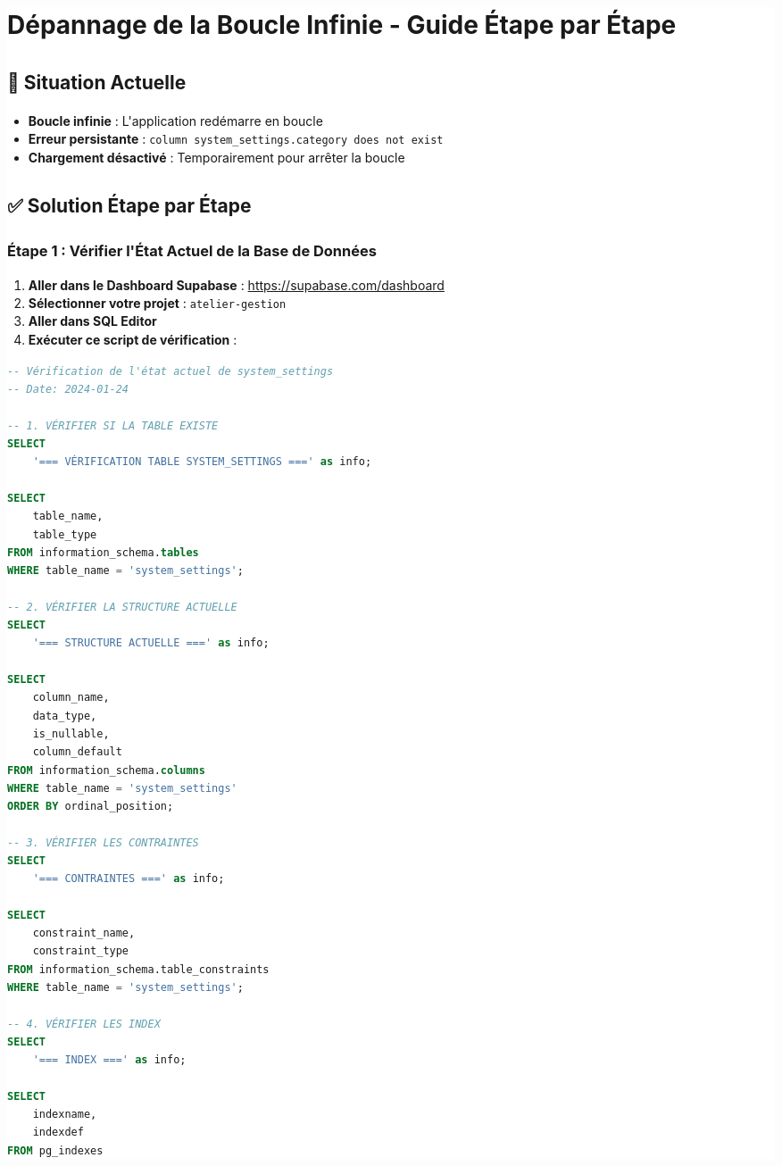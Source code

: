 # Dépannage de la Boucle Infinie - Guide Étape par Étape

## 🚨 Situation Actuelle

- **Boucle infinie** : L'application redémarre en boucle
- **Erreur persistante** : `column system_settings.category does not exist`
- **Chargement désactivé** : Temporairement pour arrêter la boucle

## ✅ Solution Étape par Étape

### Étape 1 : Vérifier l'État Actuel de la Base de Données

1. **Aller dans le Dashboard Supabase** : https://supabase.com/dashboard
2. **Sélectionner votre projet** : `atelier-gestion`
3. **Aller dans SQL Editor**
4. **Exécuter ce script de vérification** :

```sql
-- Vérification de l'état actuel de system_settings
-- Date: 2024-01-24

-- 1. VÉRIFIER SI LA TABLE EXISTE
SELECT 
    '=== VÉRIFICATION TABLE SYSTEM_SETTINGS ===' as info;

SELECT 
    table_name,
    table_type
FROM information_schema.tables 
WHERE table_name = 'system_settings';

-- 2. VÉRIFIER LA STRUCTURE ACTUELLE
SELECT 
    '=== STRUCTURE ACTUELLE ===' as info;

SELECT 
    column_name,
    data_type,
    is_nullable,
    column_default
FROM information_schema.columns 
WHERE table_name = 'system_settings'
ORDER BY ordinal_position;

-- 3. VÉRIFIER LES CONTRAINTES
SELECT 
    '=== CONTRAINTES ===' as info;

SELECT 
    constraint_name,
    constraint_type
FROM information_schema.table_constraints 
WHERE table_name = 'system_settings';

-- 4. VÉRIFIER LES INDEX
SELECT 
    '=== INDEX ===' as info;

SELECT 
    indexname,
    indexdef
FROM pg_indexes 
```